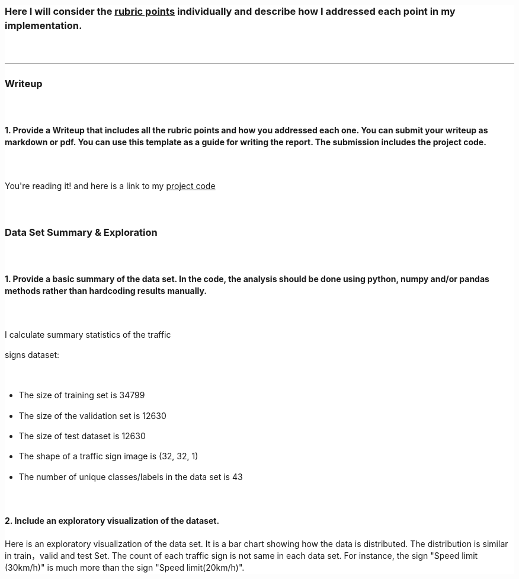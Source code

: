 ### Here I will consider the [rubric points](https://review.udacity.com/#!/rubrics/481/view) individually and describe how I addressed each point in my implementation.  

​

---

### Writeup

​

#### 1. Provide a Writeup that includes all the rubric points and how you addressed each one. You can submit your writeup as markdown or pdf. You can use this template as a guide for writing the report. The submission includes the project code.

​

You're reading it! and here is a link to my [project code](https://github.com/yuan-ji/CarND-Traffic-Sign-Classifier-Project/blob/master/Traffic_Sign_Classifier.ipynb)

​

### Data Set Summary & Exploration

​

#### 1. Provide a basic summary of the data set. In the code, the analysis should be done using python, numpy and/or pandas methods rather than hardcoding results manually.

​

I calculate summary statistics of the traffic

signs dataset:

​

* The size of training set is 34799

* The size of the validation set is 12630

* The size of test dataset is 12630

* The shape of a traffic sign image is (32, 32, 1)

* The number of unique classes/labels in the data set is 43

​

#### 2. Include an exploratory visualization of the dataset.

Here is an exploratory visualization of the data set. It is a bar chart showing how the data is distributed. The distribution is similar in train，valid and test Set. The count of each traffic sign is not same in each data set. For instance, the sign "Speed limit (30km/h)" is much more than the sign "Speed limit(20km/h)".
